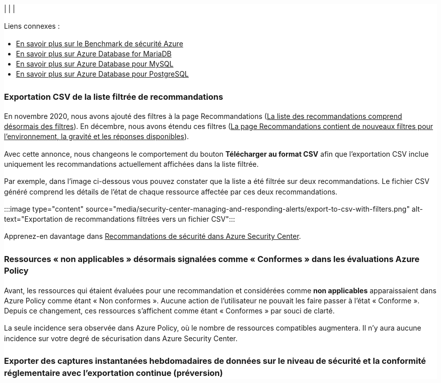 |                                      |                                                                                                                                                                                                                                                                                                                                                                                                                                                                                                                                                                                                                                                                                                                                                                                                                                                                                                                                      |

Liens connexes :

- [En savoir plus sur le Benchmark de sécurité Azure](/security/benchmark/azure/introduction)
- [En savoir plus sur Azure Database for MariaDB](../mariadb/overview.md)
- [En savoir plus sur Azure Database pour MySQL](../mysql/overview.md)
- [En savoir plus sur Azure Database pour PostgreSQL](../postgresql/overview.md)




### <a name="csv-export-of-filtered-list-of-recommendations"></a>Exportation CSV de la liste filtrée de recommandations 

En novembre 2020, nous avons ajouté des filtres à la page Recommandations ([La liste des recommandations comprend désormais des filtres](release-notes-archive.md#recommendations-list-now-includes-filters)). En décembre, nous avons étendu ces filtres ([La page Recommandations contient de nouveaux filtres pour l’environnement, la gravité et les réponses disponibles](#recommendations-page-has-new-filters-for-environment-severity-and-available-responses)). 

Avec cette annonce, nous changeons le comportement du bouton **Télécharger au format CSV** afin que l’exportation CSV inclue uniquement les recommandations actuellement affichées dans la liste filtrée. 

Par exemple, dans l’image ci-dessous vous pouvez constater que la liste a été filtrée sur deux recommandations. Le fichier CSV généré comprend les détails de l’état de chaque ressource affectée par ces deux recommandations.   

:::image type="content" source="media/security-center-managing-and-responding-alerts/export-to-csv-with-filters.png" alt-text="Exportation de recommandations filtrées vers un fichier CSV":::

Apprenez-en davantage dans [Recommandations de sécurité dans Azure Security Center](security-center-recommendations.md).


### <a name="not-applicable-resources-now-reported-as-compliant-in-azure-policy-assessments"></a>Ressources « non applicables » désormais signalées comme « Conformes » dans les évaluations Azure Policy

Avant, les ressources qui étaient évaluées pour une recommandation et considérées comme **non applicables** apparaissaient dans Azure Policy comme étant « Non conformes ». Aucune action de l’utilisateur ne pouvait les faire passer à l’état « Conforme ». Depuis ce changement, ces ressources s’affichent comme étant « Conformes » par souci de clarté.

La seule incidence sera observée dans Azure Policy, où le nombre de ressources compatibles augmentera. Il n’y aura aucune incidence sur votre degré de sécurisation dans Azure Security Center.


### <a name="export-weekly-snapshots-of-secure-score-and-regulatory-compliance-data-with-continuous-export-preview"></a>Exporter des captures instantanées hebdomadaires de données sur le niveau de sécurité et la conformité réglementaire avec l’exportation continue (préversion)

